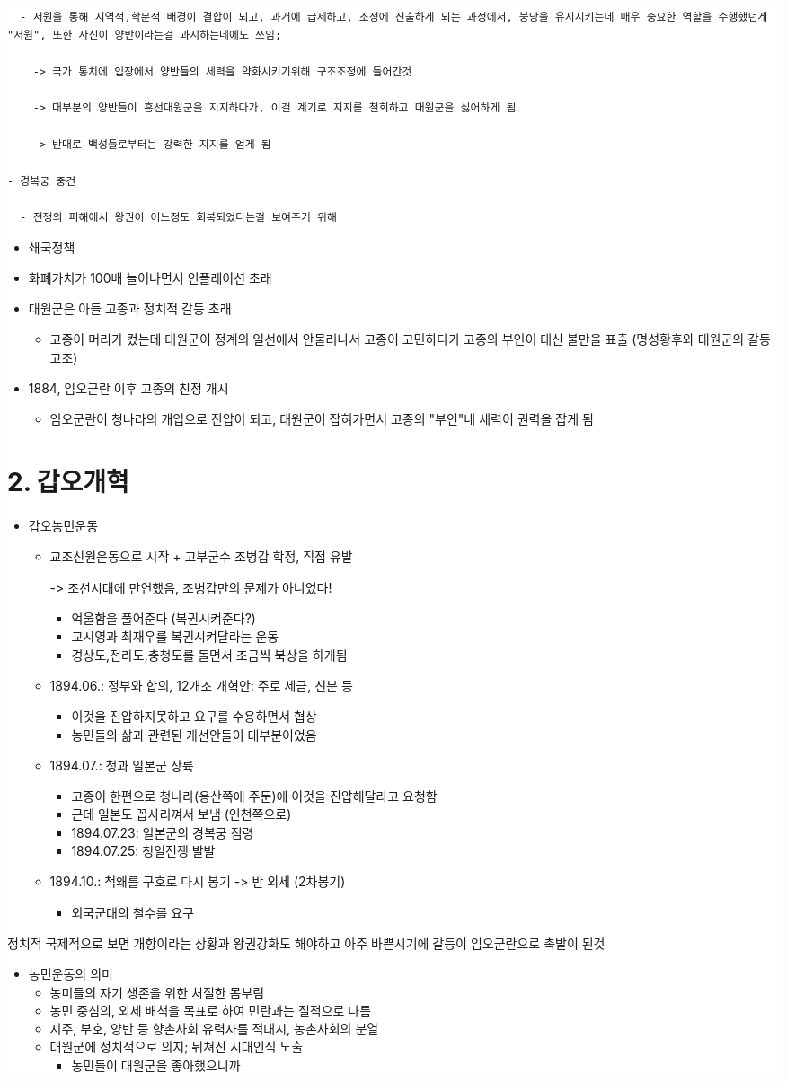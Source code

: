       - 서원을 통해 지역적,학문적 배경이 결합이 되고, 과거에 급제하고, 조정에 진출하게 되는 과정에서, 붕당을 유지시키는데 매우 중요한 역할을 수행했던게 "서원", 또한 자신이 양반이라는걸 과시하는데에도 쓰임;

        -> 국가 통치에 입장에서 양반들의 세력을 약화시키기위해 구조조정에 들어간것

        -> 대부분의 양반들이 흥선대원군을 지지하다가, 이걸 계기로 지지를 철회하고 대원군을 싫어하게 됨

        -> 반대로 백성들로부터는 강력한 지지를 얻게 됨

    - 경복궁 중건

      - 전쟁의 피해에서 왕권이 어느정도 회복되었다는걸 보여주기 위해

  - 쇄국정책

  - 화폐가치가 100배 늘어나면서 인플레이션 초래

- 대원군은 아들 고종과 정치적 갈등 초래

  - 고종이 머리가 컸는데 대원군이 정계의 일선에서 안물러나서 고종이 고민하다가 고종의 부인이 대신 불만을 표출 (명성황후와 대원군의 갈등 고조)

- 1884, 임오군란 이후 고종의 친정 개시

  - 임오군란이 청나라의 개입으로 진압이 되고, 대원군이 잡혀가면서 고종의 "부인"네 세력이 권력을 잡게 됨

# 2. 갑오개혁

- 갑오농민운동

  - 교조신원운동으로 시작 + 고부군수 조병갑 학정, 직접 유발

    -> 조선시대에 만연했음, 조병갑만의 문제가 아니었다!

    - 억울함을 풀어준다 (복권시켜준다?)
    - 교시영과 최재우를 복권시켜달라는 운동
    - 경상도,전라도,충청도를 돌면서 조금씩 북상을 하게됨

  - 1894.06.: 정부와 합의, 12개조 개혁안: 주로 세금, 신분 등

    - 이것을 진압하지못하고 요구를 수용하면서 협상
    - 농민들의 삶과 관련된 개선안들이 대부분이었음

  - 1894.07.: 청과 일본군 상륙

    - 고종이 한편으로 청나라(용산쪽에 주둔)에 이것을 진압해달라고 요청함
    - 근데 일본도 꼽사리껴서 보냄 (인천쪽으로)
    - 1894.07.23: 일본군의 경복궁 점령
    - 1894.07.25: 청일전쟁 발발

  - 1894.10.: 척왜를 구호로 다시 봉기 -> 반 외세 (2차봉기)

    - 외국군대의 철수를 요구

정치적 국제적으로 보면 개항이라는 상황과 왕권강화도 해야하고 아주 바쁜시기에 갈등이 임오군란으로 촉발이 된것





- 농민운동의 의미
  - 농미들의 자기 생존을 위한 처절한 몸부림
  - 농민 중심의, 외세 배척을 목표로 하여 민란과는 질적으로 다름
  - 지주, 부호, 양반 등 향촌사회 유력자를 적대시, 농촌사회의 분열
  - 대원군에 정치적으로 의지; 뒤쳐진 시대인식 노출
    - 농민들이 대원군을 좋아했으니까
